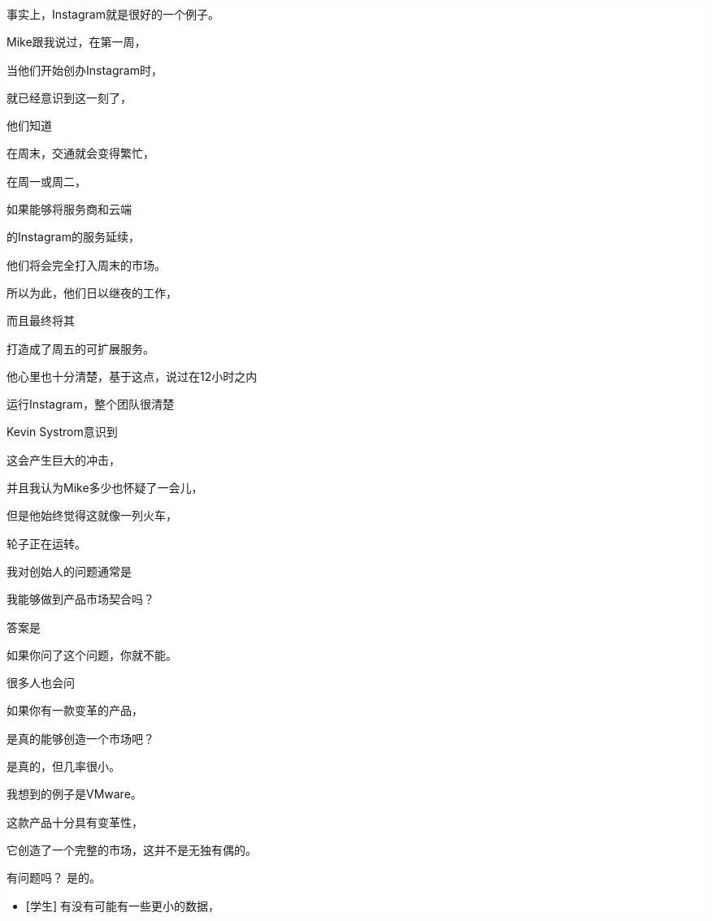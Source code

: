 事实上，Instagram就是很好的一个例子。

Mike跟我说过，在第一周，

当他们开始创办Instagram时，

就已经意识到这一刻了，

他们知道

在周末，交通就会变得繁忙，

在周一或周二，

如果能够将服务商和云端

的Instagram的服务延续，

他们将会完全打入周末的市场。

所以为此，他们日以继夜的工作，

而且最终将其

打造成了周五的可扩展服务。

他心里也十分清楚，基于这点，说过在12小时之内

运行Instagram，整个团队很清楚

Kevin Systrom意识到

这会产生巨大的冲击，

并且我认为Mike多少也怀疑了一会儿，

但是他始终觉得这就像一列火车，

轮子正在运转。

我对创始人的问题通常是

我能够做到产品市场契合吗？

答案是

如果你问了这个问题，你就不能。

很多人也会问

如果你有一款变革的产品，

是真的能够创造一个市场吧？

是真的，但几率很小。

我想到的例子是VMware。

这款产品十分具有变革性，

它创造了一个完整的市场，这并不是无独有偶的。

有问题吗？ 是的。

- [学生] 有没有可能有一些更小的数据，
